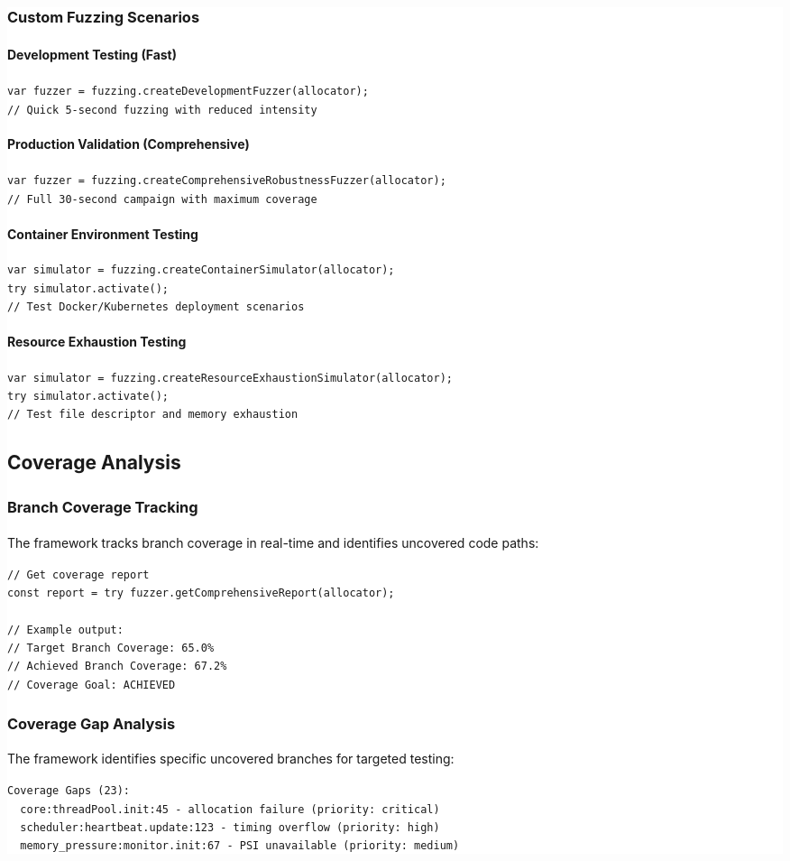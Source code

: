 ### Custom Fuzzing Scenarios

#### Development Testing (Fast)

```zig
var fuzzer = fuzzing.createDevelopmentFuzzer(allocator);
// Quick 5-second fuzzing with reduced intensity
```

#### Production Validation (Comprehensive)

```zig
var fuzzer = fuzzing.createComprehensiveRobustnessFuzzer(allocator);
// Full 30-second campaign with maximum coverage
```

#### Container Environment Testing

```zig
var simulator = fuzzing.createContainerSimulator(allocator);
try simulator.activate();
// Test Docker/Kubernetes deployment scenarios
```

#### Resource Exhaustion Testing

```zig
var simulator = fuzzing.createResourceExhaustionSimulator(allocator);
try simulator.activate();
// Test file descriptor and memory exhaustion
```

## Coverage Analysis

### Branch Coverage Tracking

The framework tracks branch coverage in real-time and identifies uncovered code paths:

```zig
// Get coverage report
const report = try fuzzer.getComprehensiveReport(allocator);

// Example output:
// Target Branch Coverage: 65.0%
// Achieved Branch Coverage: 67.2%
// Coverage Goal: ACHIEVED
```

### Coverage Gap Analysis

The framework identifies specific uncovered branches for targeted testing:

```
Coverage Gaps (23):
  core:threadPool.init:45 - allocation failure (priority: critical)
  scheduler:heartbeat.update:123 - timing overflow (priority: high)
  memory_pressure:monitor.init:67 - PSI unavailable (priority: medium)
```
